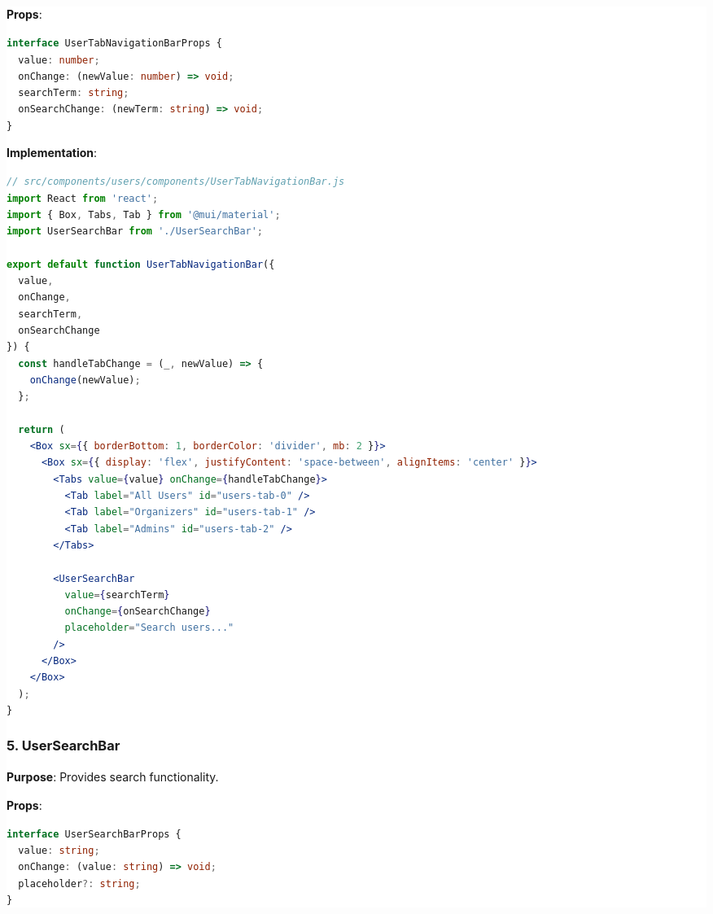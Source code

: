 **Props**:
```typescript
interface UserTabNavigationBarProps {
  value: number;
  onChange: (newValue: number) => void;
  searchTerm: string;
  onSearchChange: (newTerm: string) => void;
}
```

**Implementation**:
```jsx
// src/components/users/components/UserTabNavigationBar.js
import React from 'react';
import { Box, Tabs, Tab } from '@mui/material';
import UserSearchBar from './UserSearchBar';

export default function UserTabNavigationBar({
  value,
  onChange,
  searchTerm,
  onSearchChange
}) {
  const handleTabChange = (_, newValue) => {
    onChange(newValue);
  };
  
  return (
    <Box sx={{ borderBottom: 1, borderColor: 'divider', mb: 2 }}>
      <Box sx={{ display: 'flex', justifyContent: 'space-between', alignItems: 'center' }}>
        <Tabs value={value} onChange={handleTabChange}>
          <Tab label="All Users" id="users-tab-0" />
          <Tab label="Organizers" id="users-tab-1" />
          <Tab label="Admins" id="users-tab-2" />
        </Tabs>
        
        <UserSearchBar
          value={searchTerm}
          onChange={onSearchChange}
          placeholder="Search users..."
        />
      </Box>
    </Box>
  );
}
```

### 5. UserSearchBar

**Purpose**: Provides search functionality.

**Props**:
```typescript
interface UserSearchBarProps {
  value: string;
  onChange: (value: string) => void;
  placeholder?: string;
}
```

